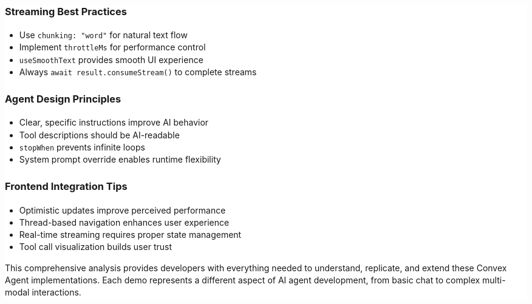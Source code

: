 ### Streaming Best Practices
- Use `chunking: "word"` for natural text flow
- Implement `throttleMs` for performance control
- `useSmoothText` provides smooth UI experience
- Always `await result.consumeStream()` to complete streams

### Agent Design Principles
- Clear, specific instructions improve AI behavior
- Tool descriptions should be AI-readable
- `stopWhen` prevents infinite loops
- System prompt override enables runtime flexibility

### Frontend Integration Tips
- Optimistic updates improve perceived performance
- Thread-based navigation enhances user experience
- Real-time streaming requires proper state management
- Tool call visualization builds user trust

This comprehensive analysis provides developers with everything needed to understand, replicate, and extend these Convex Agent implementations. Each demo represents a different aspect of AI agent development, from basic chat to complex multi-modal interactions.
